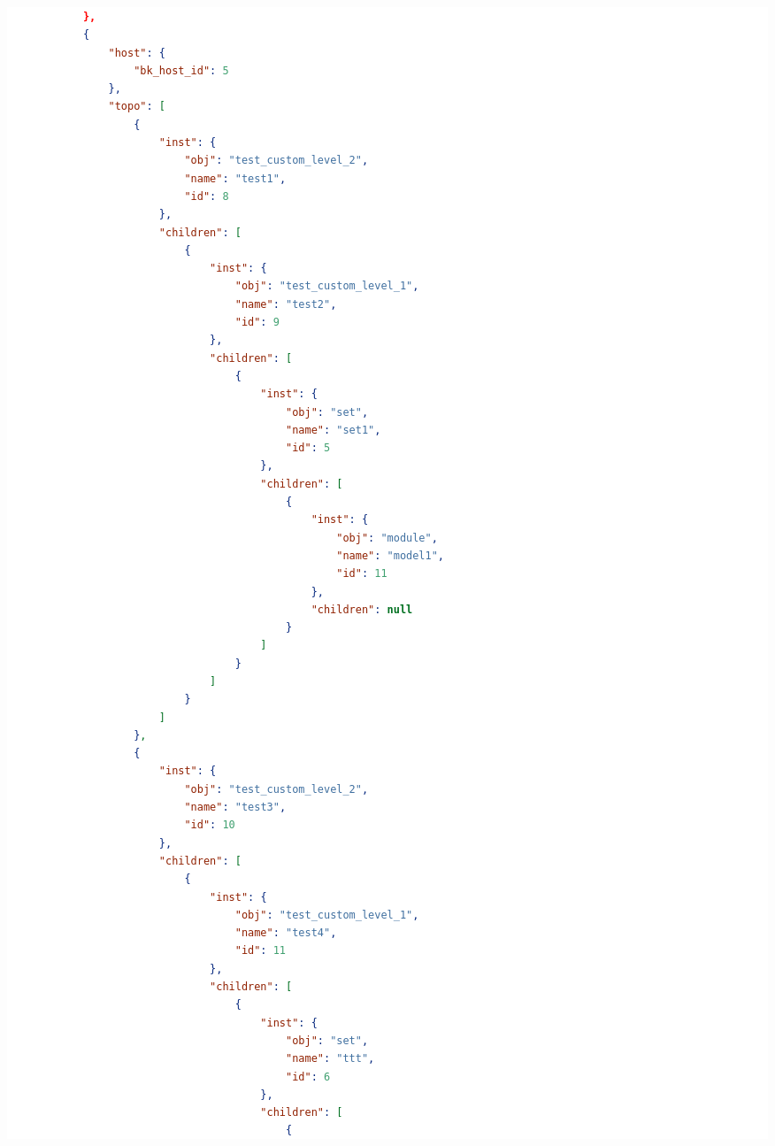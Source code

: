 ```json
            },
            {
                "host": {
                    "bk_host_id": 5
                },
                "topo": [
                    {
                        "inst": {
                            "obj": "test_custom_level_2",
                            "name": "test1",
                            "id": 8
                        },
                        "children": [
                            {
                                "inst": {
                                    "obj": "test_custom_level_1",
                                    "name": "test2",
                                    "id": 9
                                },
                                "children": [
                                    {
                                        "inst": {
                                            "obj": "set",
                                            "name": "set1",
                                            "id": 5
                                        },
                                        "children": [
                                            {
                                                "inst": {
                                                    "obj": "module",
                                                    "name": "model1",
                                                    "id": 11
                                                },
                                                "children": null
                                            }
                                        ]
                                    }
                                ]
                            }
                        ]
                    },
                    {
                        "inst": {
                            "obj": "test_custom_level_2",
                            "name": "test3",
                            "id": 10
                        },
                        "children": [
                            {
                                "inst": {
                                    "obj": "test_custom_level_1",
                                    "name": "test4",
                                    "id": 11
                                },
                                "children": [
                                    {
                                        "inst": {
                                            "obj": "set",
                                            "name": "ttt",
                                            "id": 6
                                        },
                                        "children": [
                                            {
```